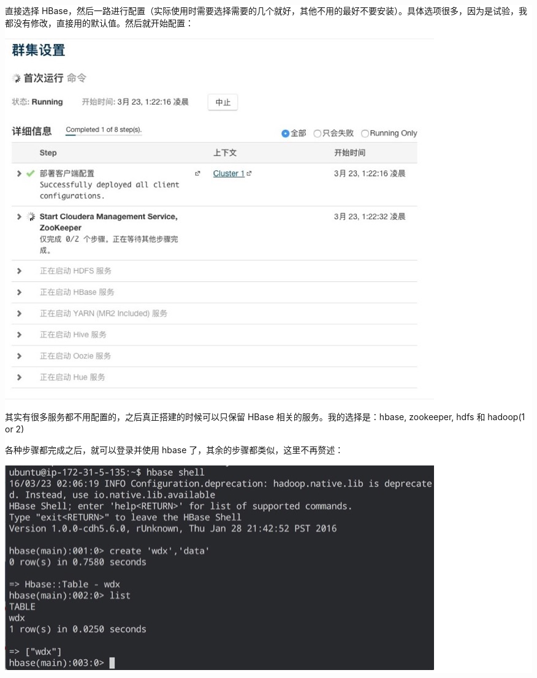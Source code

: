 直接选择 HBase，然后一路进行配置（实际使用时需要选择需要的几个就好，其他不用的最好不要安装）。具体选项很多，因为是试验，我都没有修改，直接用的默认值。然后就开始配置：

![首次运行](/images/14586961787253.jpg)

其实有很多服务都不用配置的，之后真正搭建的时候可以只保留 HBase 相关的服务。我的选择是：hbase, zookeeper, hdfs 和 hadoop(1 or 2)

各种步骤都完成之后，就可以登录并使用 hbase 了，其余的步骤都类似，这里不再赘述：

![HBase 测试](/images/14586988955142.jpg)
